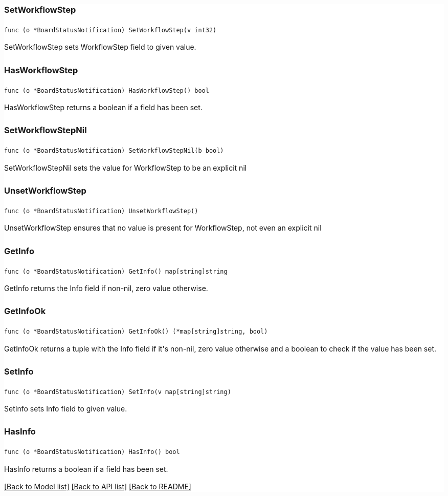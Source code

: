 ### SetWorkflowStep

`func (o *BoardStatusNotification) SetWorkflowStep(v int32)`

SetWorkflowStep sets WorkflowStep field to given value.

### HasWorkflowStep

`func (o *BoardStatusNotification) HasWorkflowStep() bool`

HasWorkflowStep returns a boolean if a field has been set.

### SetWorkflowStepNil

`func (o *BoardStatusNotification) SetWorkflowStepNil(b bool)`

 SetWorkflowStepNil sets the value for WorkflowStep to be an explicit nil

### UnsetWorkflowStep
`func (o *BoardStatusNotification) UnsetWorkflowStep()`

UnsetWorkflowStep ensures that no value is present for WorkflowStep, not even an explicit nil
### GetInfo

`func (o *BoardStatusNotification) GetInfo() map[string]string`

GetInfo returns the Info field if non-nil, zero value otherwise.

### GetInfoOk

`func (o *BoardStatusNotification) GetInfoOk() (*map[string]string, bool)`

GetInfoOk returns a tuple with the Info field if it's non-nil, zero value otherwise
and a boolean to check if the value has been set.

### SetInfo

`func (o *BoardStatusNotification) SetInfo(v map[string]string)`

SetInfo sets Info field to given value.

### HasInfo

`func (o *BoardStatusNotification) HasInfo() bool`

HasInfo returns a boolean if a field has been set.


[[Back to Model list]](../README.md#documentation-for-models) [[Back to API list]](../README.md#documentation-for-api-endpoints) [[Back to README]](../README.md)


